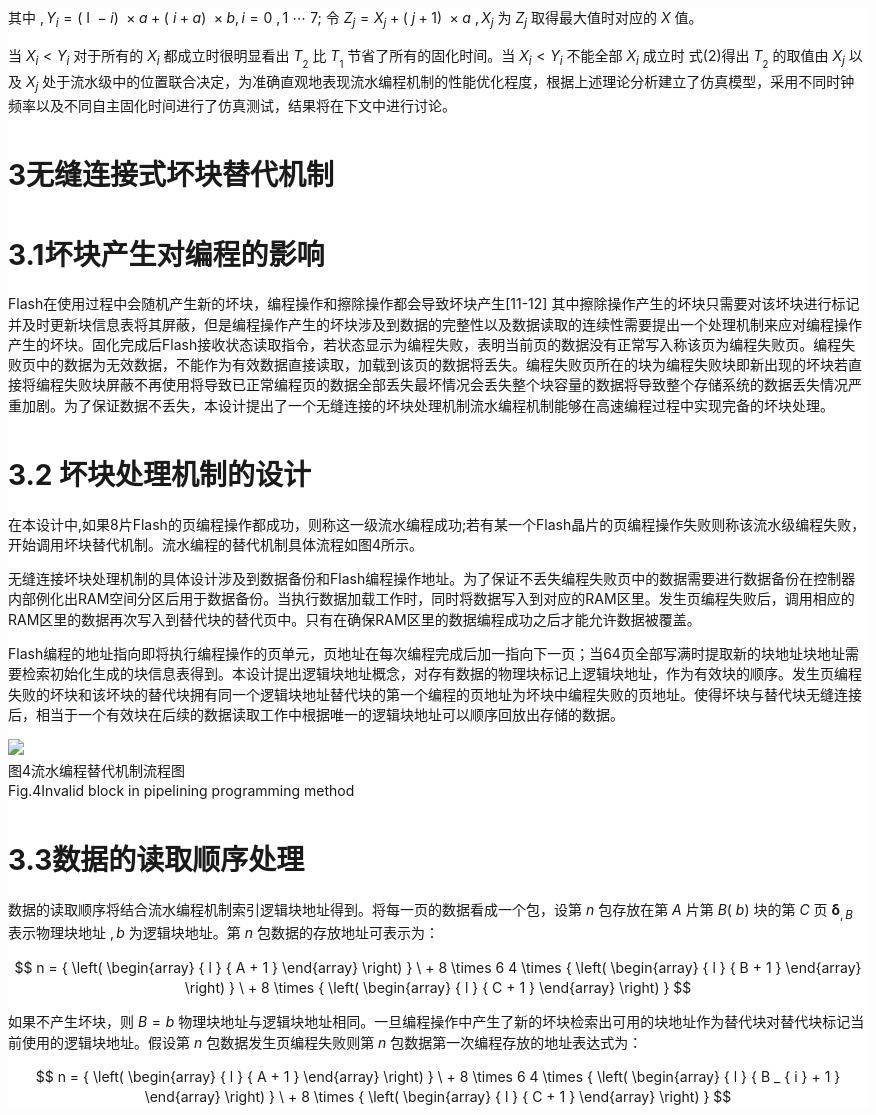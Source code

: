 其中 $, Y _ { i } = \left( { \mathit { \textsf { I } } } - i \right) \ \times a + \left( { \mathit { \ i } } + a \right) \ \times b , { \mathit { i } } = 0 \ , 1 \ \cdots \ 7 ;$ 令 $Z _ { j } = X _ { j } + \left( \ j + 1 \right) \ \times a \ , X _ { j }$ 为 $Z _ { j }$ 取得最大值时对应的 $X$ 值。

当 $X _ { i } < Y _ { i }$ 对于所有的 $X _ { i }$ 都成立时很明显看出 $T _ { _ 2 }$ 比 $T _ { _ 1 }$ 节省了所有的固化时间。当 $X _ { i } < Y _ { i }$ 不能全部 $X _ { i }$ 成立时 式(2)得出 $T _ { _ 2 }$ 的取值由 $X _ { j }$ 以及 $X _ { j }$ 处于流水级中的位置联合决定，为准确直观地表现流水编程机制的性能优化程度，根据上述理论分析建立了仿真模型，采用不同时钟频率以及不同自主固化时间进行了仿真测试，结果将在下文中进行讨论。

# 3无缝连接式坏块替代机制

# 3.1坏块产生对编程的影响

Flash在使用过程中会随机产生新的坏块，编程操作和擦除操作都会导致坏块产生[11-12]  其中擦除操作产生的坏块只需要对该坏块进行标记并及时更新块信息表将其屏蔽，但是编程操作产生的坏块涉及到数据的完整性以及数据读取的连续性需要提出一个处理机制来应对编程操作产生的坏块。固化完成后Flash接收状态读取指令，若状态显示为编程失败，表明当前页的数据没有正常写入称该页为编程失败页。编程失败页中的数据为无效数据，不能作为有效数据直接读取，加载到该页的数据将丢失。编程失败页所在的块为编程失败块即新出现的坏块若直接将编程失败块屏蔽不再使用将导致已正常编程页的数据全部丢失最坏情况会丢失整个块容量的数据将导致整个存储系统的数据丢失情况严重加剧。为了保证数据不丢失，本设计提出了一个无缝连接的坏块处理机制流水编程机制能够在高速编程过程中实现完备的坏块处理。

# 3.2 坏块处理机制的设计

在本设计中,如果8片Flash的页编程操作都成功，则称这一级流水编程成功;若有某一个Flash晶片的页编程操作失败则称该流水级编程失败，开始调用坏块替代机制。流水编程的替代机制具体流程如图4所示。

无缝连接坏块处理机制的具体设计涉及到数据备份和Flash编程操作地址。为了保证不丢失编程失败页中的数据需要进行数据备份在控制器内部例化出RAM空间分区后用于数据备份。当执行数据加载工作时，同时将数据写入到对应的RAM区里。发生页编程失败后，调用相应的RAM区里的数据再次写入到替代块的替代页中。只有在确保RAM区里的数据编程成功之后才能允许数据被覆盖。

Flash编程的地址指向即将执行编程操作的页单元，页地址在每次编程完成后加一指向下一页；当64页全部写满时提取新的块地址块地址需要检索初始化生成的块信息表得到。本设计提出逻辑块地址概念，对存有数据的物理块标记上逻辑块地址，作为有效块的顺序。发生页编程失败的坏块和该坏块的替代块拥有同一个逻辑块地址替代块的第一个编程的页地址为坏块中编程失败的页地址。使得坏块与替代块无缝连接后，相当于一个有效块在后续的数据读取工作中根据唯一的逻辑块地址可以顺序回放出存储的数据。

![](images/7955320bc5ebf6a1ec3e63e6cb21dfe246923e775752df3aee684cb9f9515769.jpg)  
图4流水编程替代机制流程图  
Fig.4Invalid block in pipelining programming method

# 3.3数据的读取顺序处理

数据的读取顺序将结合流水编程机制索引逻辑块地址得到。将每一页的数据看成一个包，设第 $n$ 包存放在第 $A$ 片第 $B ( \ b )$ 块的第 $C$ 页 $\mathbf { \delta } _ { , B }$ 表示物理块地址 ${ } , { b }$ 为逻辑块地址。第 $n$ 包数据的存放地址可表示为：

$$
n = { \left( \begin{array} { l } { A + 1 } \end{array} \right) } \ + 8 \times 6 4 \times { \left( \begin{array} { l } { B + 1 } \end{array} \right) } \ + 8 \times { \left( \begin{array} { l } { C + 1 } \end{array} \right) }
$$

如果不产生坏块，则 $B = b$ 物理块地址与逻辑块地址相同。一旦编程操作中产生了新的坏块检索出可用的块地址作为替代块对替代块标记当前使用的逻辑块地址。假设第 $n$ 包数据发生页编程失败则第 $n$ 包数据第一次编程存放的地址表达式为：

$$
n = { \left( \begin{array} { l } { A + 1 } \end{array} \right) } \ + 8 \times 6 4 \times { \left( \begin{array} { l } { B _ { i } + 1 } \end{array} \right) } \ + 8 \times { \left( \begin{array} { l } { C + 1 } \end{array} \right) }
$$
